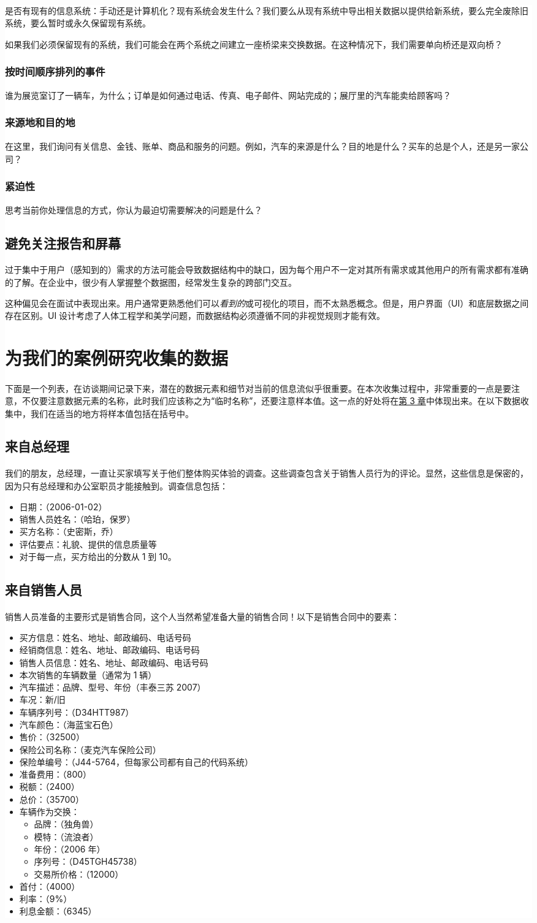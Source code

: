 是否有现有的信息系统：手动还是计算机化？现有系统会发生什么？我们要么从现有系统中导出相关数据以提供给新系统，要么完全废除旧系统，要么暂时或永久保留现有系统。

如果我们必须保留现有的系统，我们可能会在两个系统之间建立一座桥梁来交换数据。在这种情况下，我们需要单向桥还是双向桥？

### 按时间顺序排列的事件

谁为展览室订了一辆车，为什么；订单是如何通过电话、传真、电子邮件、网站完成的；展厅里的汽车能卖给顾客吗？

### 来源地和目的地

在这里，我们询问有关信息、金钱、账单、商品和服务的问题。例如，汽车的来源是什么？目的地是什么？买车的总是个人，还是另一家公司？

### 紧迫性

思考当前你处理信息的方式，你认为最迫切需要解决的问题是什么？

## 避免关注报告和屏幕

过于集中于用户（感知到的）需求的方法可能会导致数据结构中的缺口，因为每个用户不一定对其所有需求或其他用户的所有需求都有准确的了解。在企业中，很少有人掌握整个数据图，经常发生复杂的跨部门交互。

这种偏见会在面试中表现出来。用户通常更熟悉他们可以*看到的*或可视化的项目，而不太熟悉概念。但是，用户界面（UI）和底层数据之间存在区别。UI 设计考虑了人体工程学和美学问题，而数据结构必须遵循不同的非视觉规则才能有效。

# 为我们的案例研究收集的数据

下面是一个列表，在访谈期间记录下来，潜在的数据元素和细节对当前的信息流似乎很重要。在本次收集过程中，非常重要的一点是要注意，不仅要注意数据元素的名称，此时我们应该称之为“临时名称”，还要注意样本值。这一点的好处将在[第 3 章](4.html "Chapter 3. Data Naming")中体现出来。在以下数据收集中，我们在适当的地方将样本值包括在括号中。

## 来自总经理

我们的朋友，总经理，一直让买家填写关于他们整体购买体验的调查。这些调查包含关于销售人员行为的评论。显然，这些信息是保密的，因为只有总经理和办公室职员才能接触到。调查信息包括：

*   日期：（2006-01-02）
*   销售人员姓名：（哈珀，保罗）
*   买方名称：（史密斯，乔）
*   评估要点：礼貌、提供的信息质量等
*   对于每一点，买方给出的分数从 1 到 10。

## 来自销售人员

销售人员准备的主要形式是销售合同，这个人当然希望准备大量的销售合同！以下是销售合同中的要素：

*   买方信息：姓名、地址、邮政编码、电话号码
*   经销商信息：姓名、地址、邮政编码、电话号码
*   销售人员信息：姓名、地址、邮政编码、电话号码
*   本次销售的车辆数量（通常为 1 辆）
*   汽车描述：品牌、型号、年份（丰泰三苏 2007）
*   车况：新/旧
*   车辆序列号：（D34HTT987）
*   汽车颜色：（海蓝宝石色）
*   售价：（32500）
*   保险公司名称：（麦克汽车保险公司）
*   保险单编号：（J44-5764，但每家公司都有自己的代码系统）
*   准备费用：（800）
*   税额：（2400）
*   总价：（35700）
*   车辆作为交换：
    *   品牌：（独角兽）
    *   模特：（流浪者）
    *   年份：（2006 年）
    *   序列号：（D45TGH45738）
    *   交易所价格：（12000）
*   首付：（4000）
*   利率：（9%）
*   利息金额：（6345）
